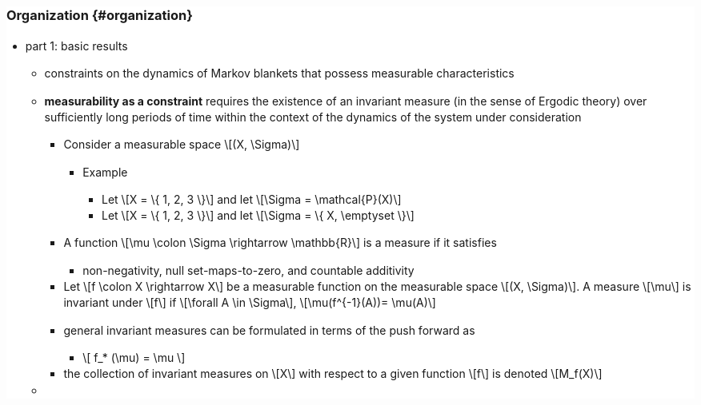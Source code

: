 
### Organization {#organization}



-  part 1: basic results

    <!--list-separator-->

    -  constraints on the dynamics of Markov blankets that possess measurable characteristics

    <!--list-separator-->

    -  ****measurability as a constraint**** requires the existence of an invariant measure (in the sense of Ergodic theory) over sufficiently long periods of time within the context of the dynamics of the system under consideration

        <!--list-separator-->

        -  Consider a measurable space \\[(X, \Sigma)\\]

            <!--list-separator-->

            -  Example

                <!--list-separator-->

                -  Let \\[X = \\{ 1, 2, 3 \\}\\] and let \\[\Sigma = \mathcal{P}(X)\\]

                <!--list-separator-->

                -  Let \\[X = \\{ 1, 2, 3 \\}\\] and let \\[\Sigma = \\{ X, \emptyset \\}\\]

        <!--list-separator-->

        -  A function \\[\mu \colon \Sigma \rightarrow \mathbb{R}\\] is a measure if it satisfies

            <!--list-separator-->

            -  non-negativity, null set-maps-to-zero, and countable additivity

        <!--list-separator-->

        -  Let \\[f \colon X \rightarrow X\\] be a measurable function on the measurable space \\[(X, \Sigma)\\]. A measure \\[\mu\\] is invariant under \\[f\\] if \\[\forall A \in \Sigma\\], \\[\mu(f^{-1}(A))= \mu(A)\\]

        <!--list-separator-->

        -  general invariant measures can be formulated in terms of the push forward as

            <!--list-separator-->

            -  \\[ f\_\* (\mu) = \mu \\]

        <!--list-separator-->

        -  the collection of invariant measures on \\[X\\] with respect to a given function \\[f\\] is denoted \\[M\_f(X)\\]

    <!--list-separator-->

    -
